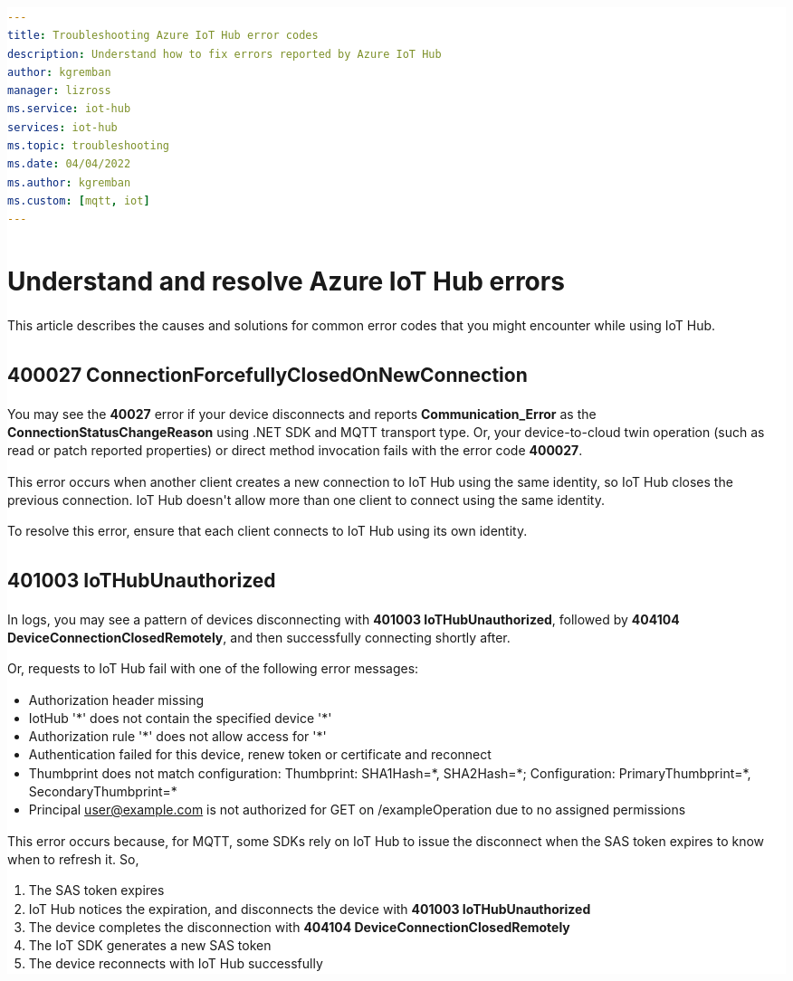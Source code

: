 ```yaml
---
title: Troubleshooting Azure IoT Hub error codes
description: Understand how to fix errors reported by Azure IoT Hub
author: kgremban
manager: lizross
ms.service: iot-hub
services: iot-hub
ms.topic: troubleshooting
ms.date: 04/04/2022
ms.author: kgremban
ms.custom: [mqtt, iot]
---
```


# Understand and resolve Azure IoT Hub errors

This article describes the causes and solutions for common error codes that you might encounter while using IoT Hub.

## 400027 ConnectionForcefullyClosedOnNewConnection

You may see the **40027** error if your device disconnects and reports **Communication_Error** as the **ConnectionStatusChangeReason** using .NET SDK and MQTT transport type. Or, your device-to-cloud twin operation (such as read or patch reported properties) or direct method invocation fails with the error code **400027**.

This error occurs when another client creates a new connection to IoT Hub using the same identity, so IoT Hub closes the previous connection. IoT Hub doesn't allow more than one client to connect using the same identity.

To resolve this error, ensure that each client connects to IoT Hub using its own identity.

## 401003 IoTHubUnauthorized

In logs, you may see a pattern of devices disconnecting with **401003 IoTHubUnauthorized**, followed by **404104 DeviceConnectionClosedRemotely**, and then successfully connecting shortly after.

Or, requests to IoT Hub fail with one of the following error messages:

* Authorization header missing
* IotHub '\*' does not contain the specified device '\*'
* Authorization rule '\*' does not allow access for '\*'
* Authentication failed for this device, renew token or certificate and reconnect
* Thumbprint does not match configuration: Thumbprint: SHA1Hash=\*, SHA2Hash=\*; Configuration: PrimaryThumbprint=\*, SecondaryThumbprint=\*
* Principal user@example.com is not authorized for GET on /exampleOperation due to no assigned permissions

This error occurs because, for MQTT, some SDKs rely on IoT Hub to issue the disconnect when the SAS token expires to know when to refresh it. So,

1. The SAS token expires
1. IoT Hub notices the expiration, and disconnects the device with **401003 IoTHubUnauthorized**
1. The device completes the disconnection with **404104 DeviceConnectionClosedRemotely**
1. The IoT SDK generates a new SAS token
1. The device reconnects with IoT Hub successfully
